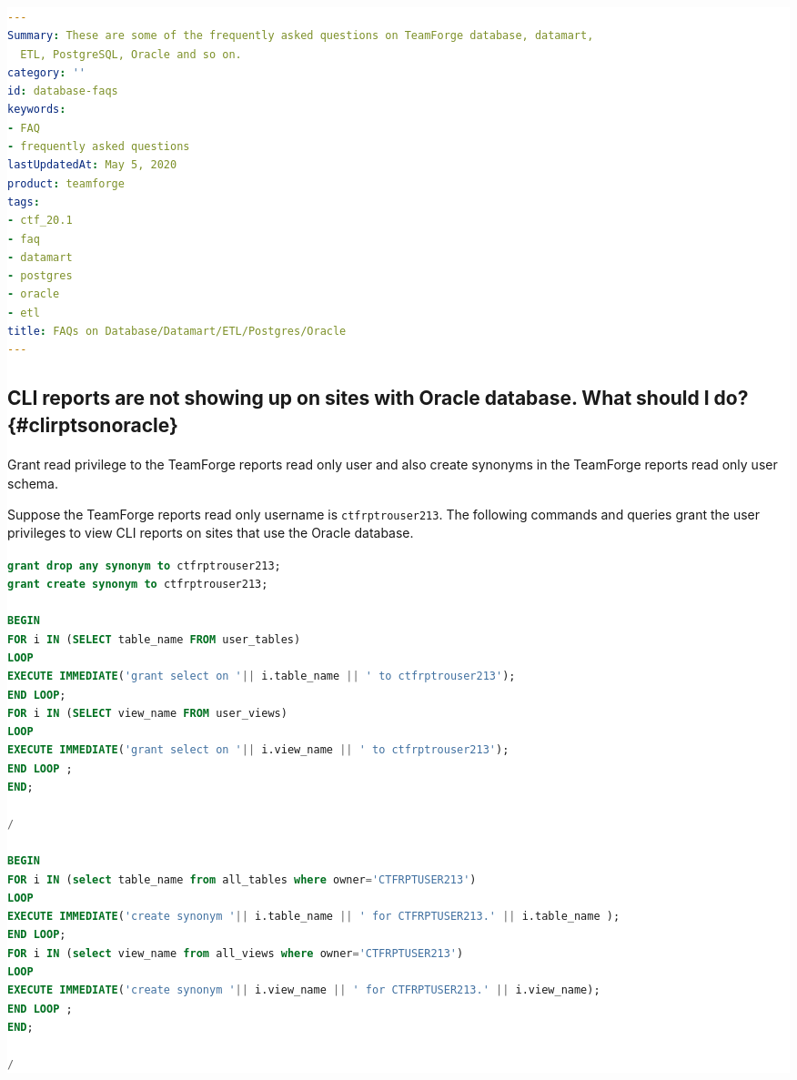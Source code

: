 ```yaml
---
Summary: These are some of the frequently asked questions on TeamForge database, datamart,
  ETL, PostgreSQL, Oracle and so on.
category: ''
id: database-faqs
keywords:
- FAQ
- frequently asked questions
lastUpdatedAt: May 5, 2020
product: teamforge
tags:
- ctf_20.1
- faq
- datamart
- postgres
- oracle
- etl
title: FAQs on Database/Datamart/ETL/Postgres/Oracle
---
```



## CLI reports are not showing up on sites with Oracle database. What should I do? {#clirptsonoracle}
    
Grant read privilege to the TeamForge reports read only user and also create synonyms in the TeamForge reports read only user schema.

Suppose the TeamForge reports read only username is `ctfrptrouser213`. The following commands and queries grant the user privileges to view CLI reports on sites that use the Oracle database. 

```sql
grant drop any synonym to ctfrptrouser213;
grant create synonym to ctfrptrouser213;

BEGIN
FOR i IN (SELECT table_name FROM user_tables)
LOOP
EXECUTE IMMEDIATE('grant select on '|| i.table_name || ' to ctfrptrouser213');
END LOOP;
FOR i IN (SELECT view_name FROM user_views)
LOOP
EXECUTE IMMEDIATE('grant select on '|| i.view_name || ' to ctfrptrouser213');
END LOOP ;
END;

/

BEGIN
FOR i IN (select table_name from all_tables where owner='CTFRPTUSER213')
LOOP
EXECUTE IMMEDIATE('create synonym '|| i.table_name || ' for CTFRPTUSER213.' || i.table_name );
END LOOP;
FOR i IN (select view_name from all_views where owner='CTFRPTUSER213')
LOOP
EXECUTE IMMEDIATE('create synonym '|| i.view_name || ' for CTFRPTUSER213.' || i.view_name);
END LOOP ;
END;

/
````
